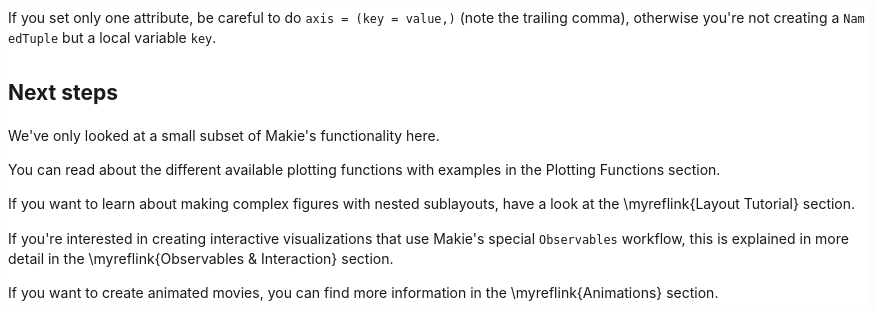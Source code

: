 If you set only one attribute, be careful to do `axis = (key = value,)` (note the trailing comma), otherwise you're not creating a `NamedTuple` but a local variable `key`.

## Next steps

We've only looked at a small subset of Makie's functionality here.

You can read about the different available plotting functions with examples in the Plotting Functions section.

If you want to learn about making complex figures with nested sublayouts, have a look at the \myreflink{Layout Tutorial} section.

If you're interested in creating interactive visualizations that use Makie's special `Observables` workflow, this is explained in more detail in the \myreflink{Observables & Interaction} section.

If you want to create animated movies, you can find more information in the \myreflink{Animations} section.
